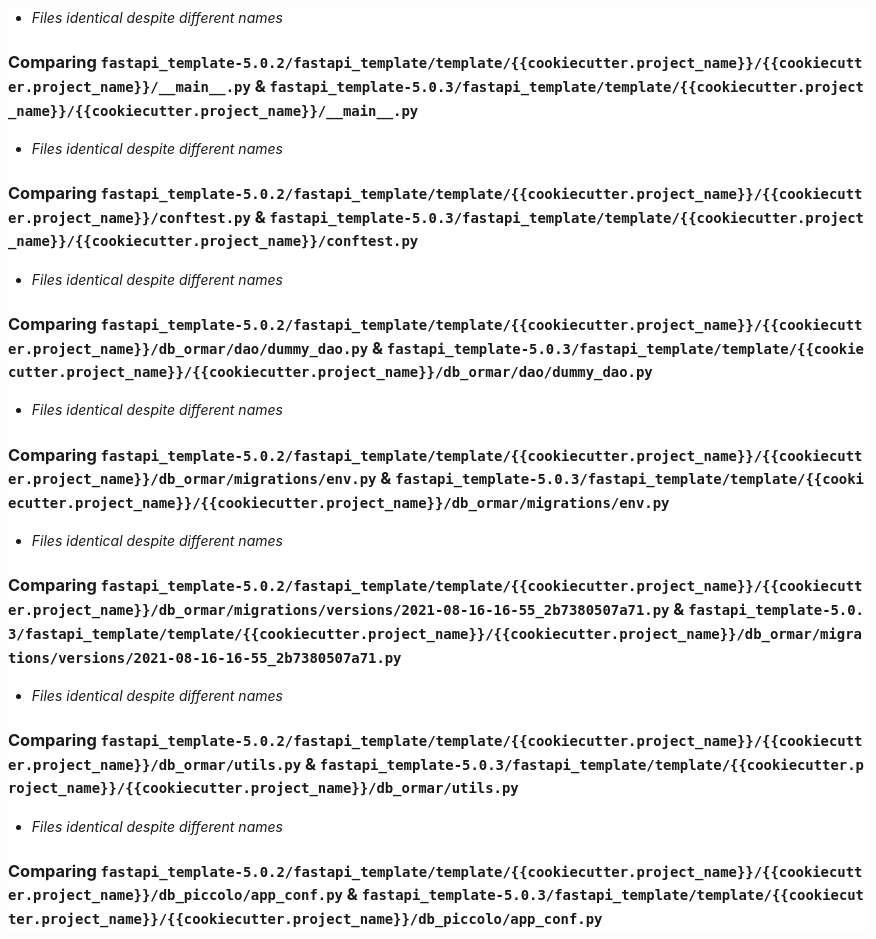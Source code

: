  * *Files identical despite different names*

### Comparing `fastapi_template-5.0.2/fastapi_template/template/{{cookiecutter.project_name}}/{{cookiecutter.project_name}}/__main__.py` & `fastapi_template-5.0.3/fastapi_template/template/{{cookiecutter.project_name}}/{{cookiecutter.project_name}}/__main__.py`

 * *Files identical despite different names*

### Comparing `fastapi_template-5.0.2/fastapi_template/template/{{cookiecutter.project_name}}/{{cookiecutter.project_name}}/conftest.py` & `fastapi_template-5.0.3/fastapi_template/template/{{cookiecutter.project_name}}/{{cookiecutter.project_name}}/conftest.py`

 * *Files identical despite different names*

### Comparing `fastapi_template-5.0.2/fastapi_template/template/{{cookiecutter.project_name}}/{{cookiecutter.project_name}}/db_ormar/dao/dummy_dao.py` & `fastapi_template-5.0.3/fastapi_template/template/{{cookiecutter.project_name}}/{{cookiecutter.project_name}}/db_ormar/dao/dummy_dao.py`

 * *Files identical despite different names*

### Comparing `fastapi_template-5.0.2/fastapi_template/template/{{cookiecutter.project_name}}/{{cookiecutter.project_name}}/db_ormar/migrations/env.py` & `fastapi_template-5.0.3/fastapi_template/template/{{cookiecutter.project_name}}/{{cookiecutter.project_name}}/db_ormar/migrations/env.py`

 * *Files identical despite different names*

### Comparing `fastapi_template-5.0.2/fastapi_template/template/{{cookiecutter.project_name}}/{{cookiecutter.project_name}}/db_ormar/migrations/versions/2021-08-16-16-55_2b7380507a71.py` & `fastapi_template-5.0.3/fastapi_template/template/{{cookiecutter.project_name}}/{{cookiecutter.project_name}}/db_ormar/migrations/versions/2021-08-16-16-55_2b7380507a71.py`

 * *Files identical despite different names*

### Comparing `fastapi_template-5.0.2/fastapi_template/template/{{cookiecutter.project_name}}/{{cookiecutter.project_name}}/db_ormar/utils.py` & `fastapi_template-5.0.3/fastapi_template/template/{{cookiecutter.project_name}}/{{cookiecutter.project_name}}/db_ormar/utils.py`

 * *Files identical despite different names*

### Comparing `fastapi_template-5.0.2/fastapi_template/template/{{cookiecutter.project_name}}/{{cookiecutter.project_name}}/db_piccolo/app_conf.py` & `fastapi_template-5.0.3/fastapi_template/template/{{cookiecutter.project_name}}/{{cookiecutter.project_name}}/db_piccolo/app_conf.py`
